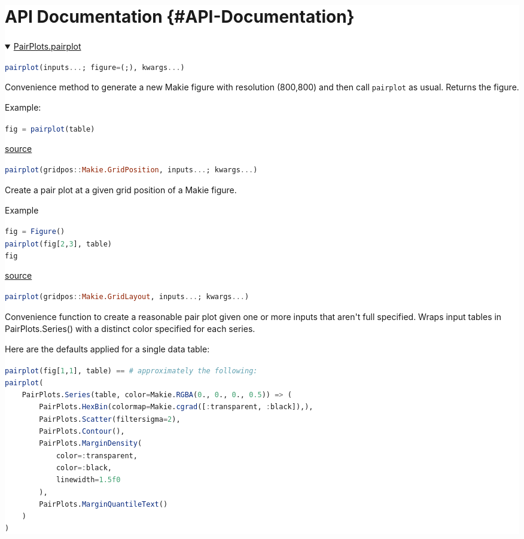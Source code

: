 
# API Documentation {#API-Documentation}
<details class='jldocstring custom-block' open>
<summary><a id='PairPlots.pairplot' href='#PairPlots.pairplot'><span class="jlbinding">PairPlots.pairplot</span></a> <Badge type="info" class="jlObjectType jlFunction" text="Function" /></summary>



```julia
pairplot(inputs...; figure=(;), kwargs...)
```


Convenience method to generate a new Makie figure with resolution (800,800) and then call `pairplot` as usual. Returns the figure.

Example:

```julia
fig = pairplot(table)
```



<Badge type="info" class="source-link" text="source"><a href="http://github.com/sefffal/PairPlots.jl" target="_blank" rel="noreferrer">source</a></Badge>



```julia
pairplot(gridpos::Makie.GridPosition, inputs...; kwargs...)
```


Create a pair plot at a given grid position of a Makie figure.

Example

```julia
fig = Figure()
pairplot(fig[2,3], table)
fig
```



<Badge type="info" class="source-link" text="source"><a href="http://github.com/sefffal/PairPlots.jl" target="_blank" rel="noreferrer">source</a></Badge>



```julia
pairplot(gridpos::Makie.GridLayout, inputs...; kwargs...)
```


Convenience function to create a reasonable pair plot given one or more inputs that aren&#39;t full specified. Wraps input tables in PairPlots.Series() with a distinct color specified for each series.

Here are the defaults applied for a single data table:

```julia
pairplot(fig[1,1], table) == # approximately the following:
pairplot(
    PairPlots.Series(table, color=Makie.RGBA(0., 0., 0., 0.5)) => (
        PairPlots.HexBin(colormap=Makie.cgrad([:transparent, :black]),),
        PairPlots.Scatter(filtersigma=2),
        PairPlots.Contour(),
        PairPlots.MarginDensity(
            color=:transparent,
            color=:black,
            linewidth=1.5f0
        ),
        PairPlots.MarginQuantileText()
    )
)
```